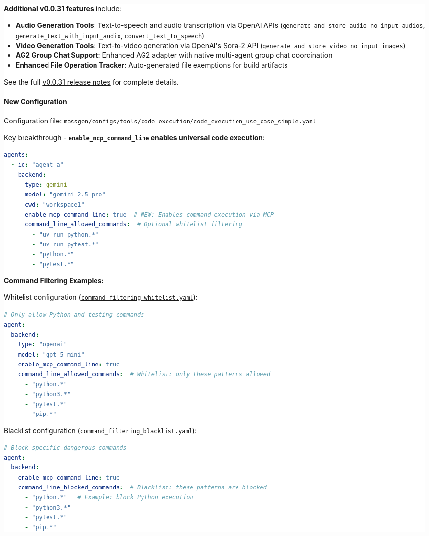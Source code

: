 **Additional v0.0.31 features** include:

- **Audio Generation Tools**: Text-to-speech and audio transcription via OpenAI APIs (`generate_and_store_audio_no_input_audios`, `generate_text_with_input_audio`, `convert_text_to_speech`)
- **Video Generation Tools**: Text-to-video generation via OpenAI's Sora-2 API (`generate_and_store_video_no_input_images`)
- **AG2 Group Chat Support**: Enhanced AG2 adapter with native multi-agent group chat coordination
- **Enhanced File Operation Tracker**: Auto-generated file exemptions for build artifacts

See the full [v0.0.31 release notes](https://github.com/Leezekun/MassGen/releases/tag/v0.0.31) for complete details.

#### New Configuration

Configuration file: [`massgen/configs/tools/code-execution/code_execution_use_case_simple.yaml`](../../massgen/configs/tools/code-execution/code_execution_use_case_simple.yaml)

Key breakthrough - **`enable_mcp_command_line` enables universal code execution**:

```yaml
agents:
  - id: "agent_a"
    backend:
      type: gemini
      model: "gemini-2.5-pro"
      cwd: "workspace1"
      enable_mcp_command_line: true  # NEW: Enables command execution via MCP
      command_line_allowed_commands:  # Optional whitelist filtering
        - "uv run python.*"
        - "uv run pytest.*"
        - "python.*"
        - "pytest.*"
```

**Command Filtering Examples:**

Whitelist configuration ([`command_filtering_whitelist.yaml`](../../massgen/configs/debug/code_execution/command_filtering_whitelist.yaml)):
```yaml
# Only allow Python and testing commands
agent:
  backend:
    type: "openai"
    model: "gpt-5-mini"
    enable_mcp_command_line: true
    command_line_allowed_commands:  # Whitelist: only these patterns allowed
      - "python.*"
      - "python3.*"
      - "pytest.*"
      - "pip.*"
```

Blacklist configuration ([`command_filtering_blacklist.yaml`](../../massgen/configs/debug/code_execution/command_filtering_blacklist.yaml)):
```yaml
# Block specific dangerous commands
agent:
  backend:
    enable_mcp_command_line: true
    command_line_blocked_commands:  # Blacklist: these patterns are blocked
      - "python.*"   # Example: block Python execution
      - "python3.*"
      - "pytest.*"
      - "pip.*"
```

